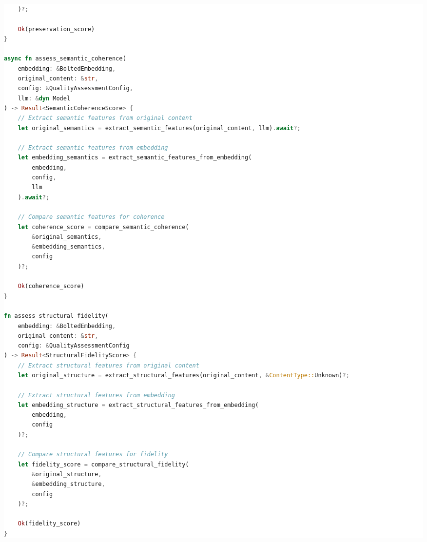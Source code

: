 ```rust
    )?;
    
    Ok(preservation_score)
}

async fn assess_semantic_coherence(
    embedding: &BoltedEmbedding,
    original_content: &str,
    config: &QualityAssessmentConfig,
    llm: &dyn Model
) -> Result<SemanticCoherenceScore> {
    // Extract semantic features from original content
    let original_semantics = extract_semantic_features(original_content, llm).await?;
    
    // Extract semantic features from embedding
    let embedding_semantics = extract_semantic_features_from_embedding(
        embedding,
        config,
        llm
    ).await?;
    
    // Compare semantic features for coherence
    let coherence_score = compare_semantic_coherence(
        &original_semantics,
        &embedding_semantics,
        config
    )?;
    
    Ok(coherence_score)
}

fn assess_structural_fidelity(
    embedding: &BoltedEmbedding,
    original_content: &str,
    config: &QualityAssessmentConfig
) -> Result<StructuralFidelityScore> {
    // Extract structural features from original content
    let original_structure = extract_structural_features(original_content, &ContentType::Unknown)?;
    
    // Extract structural features from embedding
    let embedding_structure = extract_structural_features_from_embedding(
        embedding,
        config
    )?;
    
    // Compare structural features for fidelity
    let fidelity_score = compare_structural_fidelity(
        &original_structure,
        &embedding_structure,
        config
    )?;
    
    Ok(fidelity_score)
}
```
